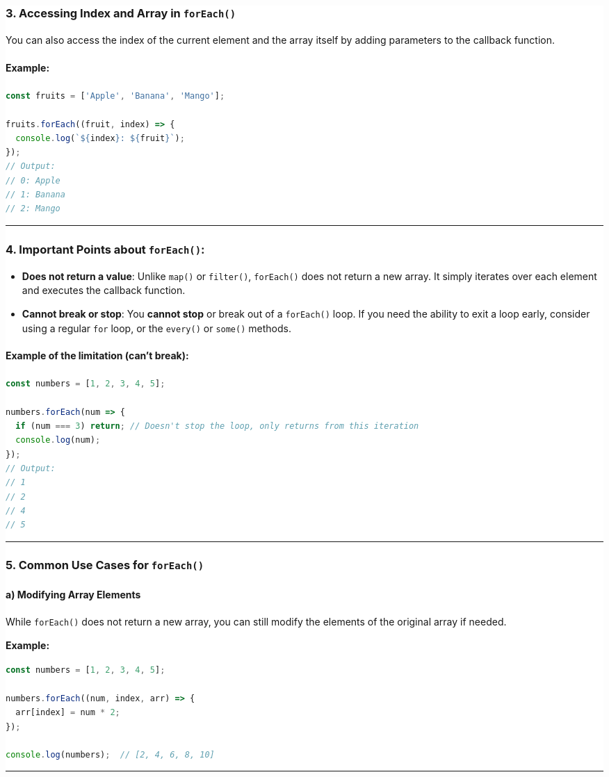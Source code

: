 
### **3. Accessing Index and Array in `forEach()`**

You can also access the index of the current element and the array itself by adding parameters to the callback function.

#### **Example:**
```js
const fruits = ['Apple', 'Banana', 'Mango'];

fruits.forEach((fruit, index) => {
  console.log(`${index}: ${fruit}`);
});
// Output:
// 0: Apple
// 1: Banana
// 2: Mango
```

---

### **4. Important Points about `forEach()`:**
- **Does not return a value**: Unlike `map()` or `filter()`, `forEach()` does not return a new array. It simply iterates over each element and executes the callback function.
  
- **Cannot break or stop**: You **cannot stop** or break out of a `forEach()` loop. If you need the ability to exit a loop early, consider using a regular `for` loop, or the `every()` or `some()` methods.

#### **Example of the limitation (can’t break):**
```js
const numbers = [1, 2, 3, 4, 5];

numbers.forEach(num => {
  if (num === 3) return; // Doesn't stop the loop, only returns from this iteration
  console.log(num);
});
// Output:
// 1
// 2
// 4
// 5
```

---

### **5. Common Use Cases for `forEach()`**

#### **a) Modifying Array Elements**
While `forEach()` does not return a new array, you can still modify the elements of the original array if needed.

**Example:**
```js
const numbers = [1, 2, 3, 4, 5];

numbers.forEach((num, index, arr) => {
  arr[index] = num * 2;
});

console.log(numbers);  // [2, 4, 6, 8, 10]
```

---